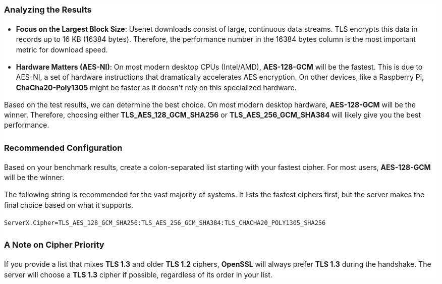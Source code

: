 ### Analyzing the Results
  - **Focus on the Largest Block Size**: Usenet downloads consist of large, continuous data streams. TLS encrypts this data in records up to 16 KB (16384 bytes). Therefore, the performance number in the 16384 bytes column is the most important metric for download speed.

  - **Hardware Matters (AES-NI)**: On most modern desktop CPUs (Intel/AMD), **AES-128-GCM** will be the fastest. This is due to AES-NI, a set of hardware instructions that dramatically accelerates AES encryption. On other devices, like a Raspberry Pi, **ChaCha20-Poly1305** might be faster as it doesn't rely on this specialized hardware.

Based on the test results, we can determine the best choice. On most modern desktop hardware, **AES-128-GCM** will be the winner. 
Therefore, choosing either **TLS_AES_128_GCM_SHA256** or **TLS_AES_256_GCM_SHA384** will likely give you the best performance.

### Recommended Configuration
Based on your benchmark results, create a colon-separated list starting with your fastest cipher. For most users, **AES-128-GCM** will be the winner.

The following string is recommended for the vast majority of systems. 
It lists the fastest ciphers first, but the server makes the final choice based on what it supports.

```text
ServerX.Cipher=TLS_AES_128_GCM_SHA256:TLS_AES_256_GCM_SHA384:TLS_CHACHA20_POLY1305_SHA256
```

### A Note on Cipher Priority

If you provide a list that mixes **TLS 1.3** and older **TLS 1.2** ciphers, **OpenSSL** will always prefer **TLS 1.3** during the handshake. 
The server will choose a **TLS 1.3** cipher if possible, regardless of its order in your list.
